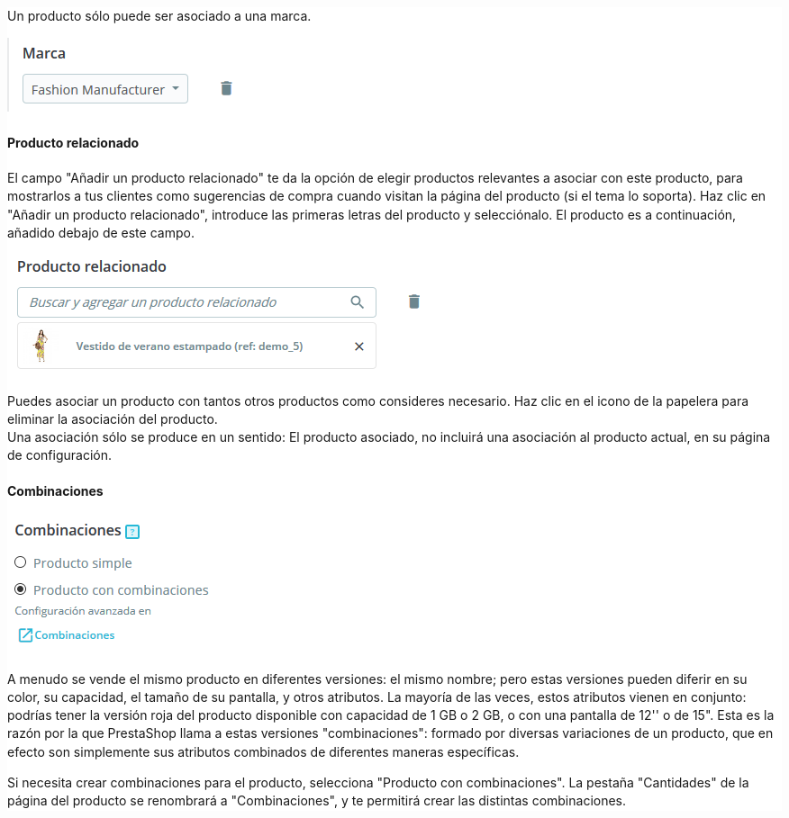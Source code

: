 Un producto sólo puede ser asociado a una marca.

![](../../../.gitbook/assets/54265027.png)

#### Producto relacionado <a id="Gestionarlosproductos-Productorelacionado"></a>

El campo "Añadir un producto relacionado" te da la opción de elegir productos relevantes a asociar con este producto, para mostrarlos a tus clientes como sugerencias de compra cuando visitan la página del producto \(si el tema lo soporta\). Haz clic en "Añadir un producto relacionado", introduce las primeras letras del producto y selecciónalo. El producto es a continuación, añadido debajo de este campo.

![](../../../.gitbook/assets/54265029.png)

Puedes asociar un producto con tantos otros productos como consideres necesario. Haz clic en el icono de la papelera para eliminar la asociación del producto.  
Una asociación sólo se produce en un sentido: El producto asociado, no incluirá una asociación al producto actual, en su página de configuración.

#### Combinaciones <a id="Gestionarlosproductos-Combinaciones"></a>

![](../../../.gitbook/assets/54265032.png)

A menudo se vende el mismo producto en diferentes versiones: el mismo nombre; pero estas versiones pueden diferir en su color, su capacidad, el tamaño de su pantalla, y otros atributos. La mayoría de las veces, estos atributos vienen en conjunto: podrías tener la versión roja del producto disponible con capacidad de 1 GB o 2 GB, o con una pantalla de 12'' o de 15". Esta es la razón por la que PrestaShop llama a estas versiones "combinaciones": formado por diversas variaciones de un producto, que en efecto son simplemente sus atributos combinados de diferentes maneras específicas.

Si necesita crear combinaciones para el producto, selecciona "Producto con combinaciones". La pestaña "Cantidades" de la página del producto se renombrará a "Combinaciones", y te permitirá crear las distintas combinaciones.
